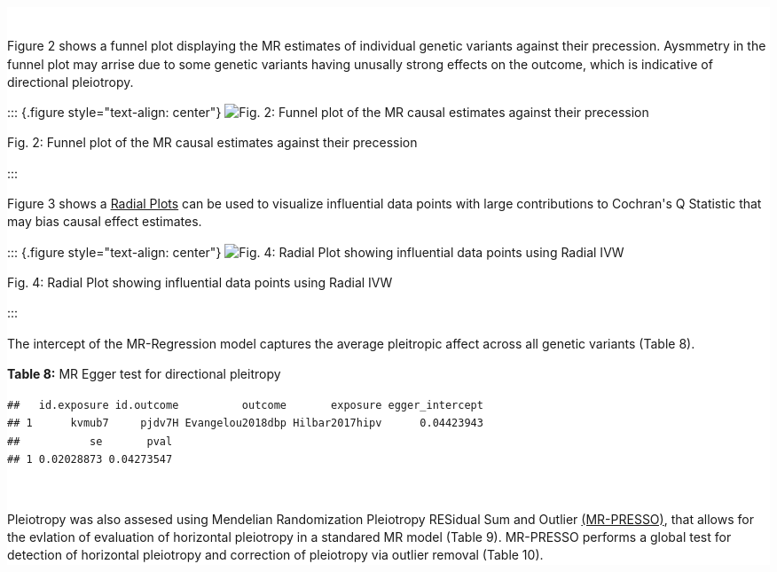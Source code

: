 <br>

Figure 2 shows a funnel plot displaying the MR estimates of individual
genetic variants against their precession. Aysmmetry in the funnel plot
may arrise due to some genetic variants having unusally strong effects
on the outcome, which is indicative of directional pleiotropy. <br>

::: {.figure style="text-align: center"}
<img src="/sc/arion/projects/LOAD/shea/Projects/MR_ADPhenome/results/MR_ADbidir/Hilbar2017hipv/Evangelou2018dbp/mr_report_files/figure-markdown/funnel_plot-1.png" alt="Fig. 2: Funnel plot of the MR causal estimates against their precession"  />
<p class="caption">
Fig. 2: Funnel plot of the MR causal estimates against their precession
</p>
:::

<br>

Figure 3 shows a [Radial Plots](https://github.com/WSpiller/RadialMR)
can be used to visualize influential data points with large
contributions to Cochran's Q Statistic that may bias causal effect
estimates.

::: {.figure style="text-align: center"}
<img src="/sc/arion/projects/LOAD/shea/Projects/MR_ADPhenome/results/MR_ADbidir/Hilbar2017hipv/Evangelou2018dbp/mr_report_files/figure-markdown/Radial_Plot-1.png" alt="Fig. 4: Radial Plot showing influential data points using Radial IVW"  />
<p class="caption">
Fig. 4: Radial Plot showing influential data points using Radial IVW
</p>
:::

<br>

The intercept of the MR-Regression model captures the average pleitropic
affect across all genetic variants (Table 8). <br>

**Table 8:** MR Egger test for directional pleitropy

    ##   id.exposure id.outcome          outcome       exposure egger_intercept
    ## 1      kvmub7     pjdv7H Evangelou2018dbp Hilbar2017hipv      0.04423943
    ##           se       pval
    ## 1 0.02028873 0.04273547

<br>

Pleiotropy was also assesed using Mendelian Randomization Pleiotropy
RESidual Sum and Outlier
[(MR-PRESSO)](https://doi.org/10.1038/s41588-018-0099-7), that allows
for the evlation of evaluation of horizontal pleiotropy in a standared
MR model (Table 9). MR-PRESSO performs a global test for detection of
horizontal pleiotropy and correction of pleiotropy via outlier removal
(Table 10). <br>
